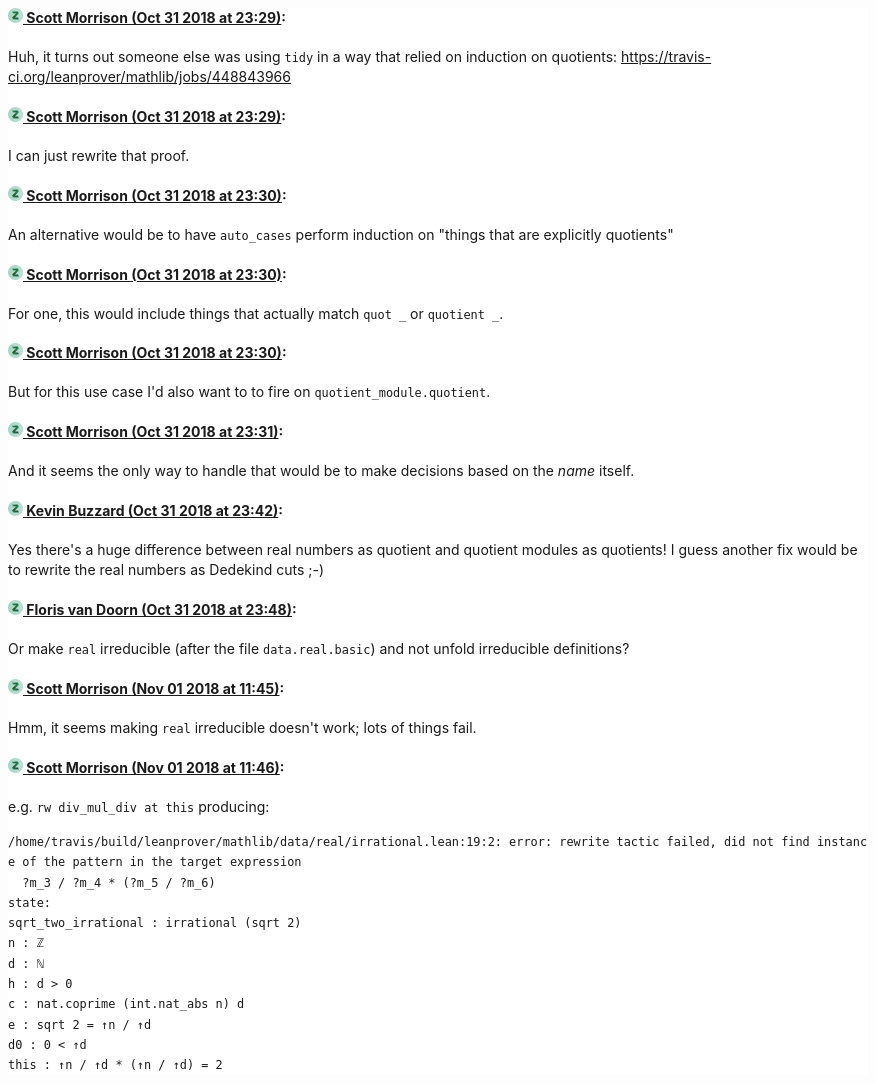 #### [![Click to go to Zulip](../../assets/img/zulip2.png) Scott Morrison (Oct 31 2018 at 23:29)](https://leanprover.zulipchat.com/#narrow/stream/113488-general/topic/tidy/near/136885843):
Huh, it turns out someone else was using `tidy` in a way that relied on induction on quotients: https://travis-ci.org/leanprover/mathlib/jobs/448843966

#### [![Click to go to Zulip](../../assets/img/zulip2.png) Scott Morrison (Oct 31 2018 at 23:29)](https://leanprover.zulipchat.com/#narrow/stream/113488-general/topic/tidy/near/136885847):
I can just rewrite that proof.

#### [![Click to go to Zulip](../../assets/img/zulip2.png) Scott Morrison (Oct 31 2018 at 23:30)](https://leanprover.zulipchat.com/#narrow/stream/113488-general/topic/tidy/near/136885905):
An alternative would be to have `auto_cases` perform induction on "things that are explicitly quotients"

#### [![Click to go to Zulip](../../assets/img/zulip2.png) Scott Morrison (Oct 31 2018 at 23:30)](https://leanprover.zulipchat.com/#narrow/stream/113488-general/topic/tidy/near/136885914):
For one, this would include things that actually match `quot _` or `quotient _`.

#### [![Click to go to Zulip](../../assets/img/zulip2.png) Scott Morrison (Oct 31 2018 at 23:30)](https://leanprover.zulipchat.com/#narrow/stream/113488-general/topic/tidy/near/136885931):
But for this use case I'd also want to to fire on `quotient_module.quotient`.

#### [![Click to go to Zulip](../../assets/img/zulip2.png) Scott Morrison (Oct 31 2018 at 23:31)](https://leanprover.zulipchat.com/#narrow/stream/113488-general/topic/tidy/near/136885944):
And it seems the only way to handle that would be to make decisions based on the _name_ itself.

#### [![Click to go to Zulip](../../assets/img/zulip2.png) Kevin Buzzard (Oct 31 2018 at 23:42)](https://leanprover.zulipchat.com/#narrow/stream/113488-general/topic/tidy/near/136886552):
Yes there's a huge difference between real numbers as quotient and quotient modules as quotients! I guess another fix would be to rewrite the real numbers as Dedekind cuts ;-)

#### [![Click to go to Zulip](../../assets/img/zulip2.png) Floris van Doorn (Oct 31 2018 at 23:48)](https://leanprover.zulipchat.com/#narrow/stream/113488-general/topic/tidy/near/136886818):
Or make `real` irreducible (after the file `data.real.basic`) and not unfold irreducible definitions?

#### [![Click to go to Zulip](../../assets/img/zulip2.png) Scott Morrison (Nov 01 2018 at 11:45)](https://leanprover.zulipchat.com/#narrow/stream/113488-general/topic/tidy/near/136913655):
Hmm, it seems making `real` irreducible doesn't work; lots of things fail.

#### [![Click to go to Zulip](../../assets/img/zulip2.png) Scott Morrison (Nov 01 2018 at 11:46)](https://leanprover.zulipchat.com/#narrow/stream/113488-general/topic/tidy/near/136913717):
e.g.  `rw div_mul_div at this` producing:
```
/home/travis/build/leanprover/mathlib/data/real/irrational.lean:19:2: error: rewrite tactic failed, did not find instance of the pattern in the target expression
  ?m_3 / ?m_4 * (?m_5 / ?m_6)
state:
sqrt_two_irrational : irrational (sqrt 2)
n : ℤ
d : ℕ
h : d > 0
c : nat.coprime (int.nat_abs n) d
e : sqrt 2 = ↑n / ↑d
d0 : 0 < ↑d
this : ↑n / ↑d * (↑n / ↑d) = 2
```
